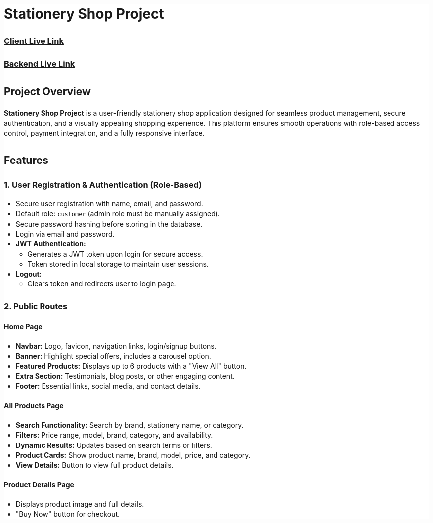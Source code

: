 # Stationery Shop Project

### [Client Live Link](https://stationery-shop-project-phi.vercel.app/)

### [Backend Live Link](https://stationery-shop-project-server.vercel.app/)

## Project Overview

**Stationery Shop Project** is a user-friendly stationery shop application designed for seamless product management, secure authentication, and a visually appealing shopping experience. This platform ensures smooth operations with role-based access control, payment integration, and a fully responsive interface.

## Features

### 1. User Registration & Authentication (Role-Based)

- Secure user registration with name, email, and password.
- Default role: `customer` (admin role must be manually assigned).
- Secure password hashing before storing in the database.
- Login via email and password.
- **JWT Authentication:**
  - Generates a JWT token upon login for secure access.
  - Token stored in local storage to maintain user sessions.
- **Logout:**
  - Clears token and redirects user to login page.

### 2. Public Routes

#### **Home Page**

- **Navbar:** Logo, favicon, navigation links, login/signup buttons.
- **Banner:** Highlight special offers, includes a carousel option.
- **Featured Products:** Displays up to 6 products with a "View All" button.
- **Extra Section:** Testimonials, blog posts, or other engaging content.
- **Footer:** Essential links, social media, and contact details.

#### **All Products Page**

- **Search Functionality:** Search by brand, stationery name, or category.
- **Filters:** Price range, model, brand, category, and availability.
- **Dynamic Results:** Updates based on search terms or filters.
- **Product Cards:** Show product name, brand, model, price, and category.
- **View Details:** Button to view full product details.

#### **Product Details Page**

- Displays product image and full details.
- "Buy Now" button for checkout.
